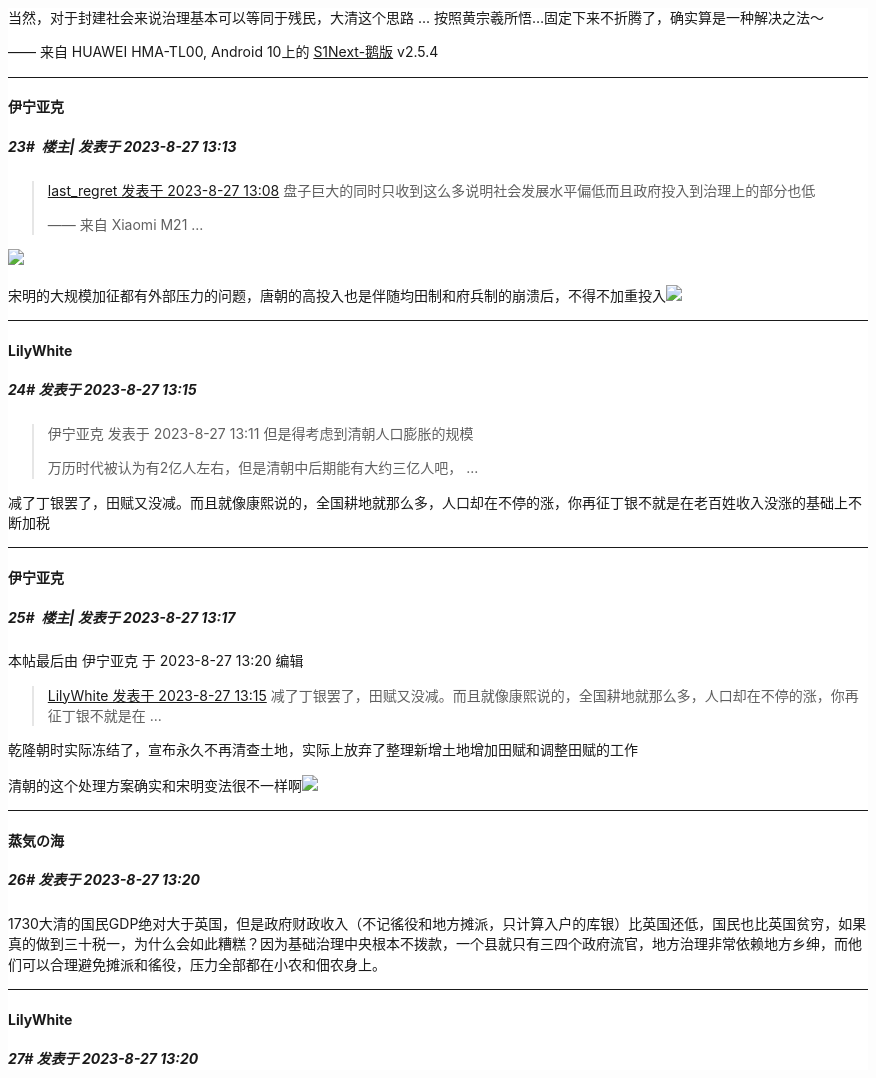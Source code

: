 当然，对于封建社会来说治理基本可以等同于残民，大清这个思路 ...</blockquote>
按照黄宗羲所悟…固定下来不折腾了，确实算是一种解决之法～

—— 来自 HUAWEI HMA-TL00, Android 10上的 [S1Next-鹅版](https://github.com/ykrank/S1-Next/releases) v2.5.4

*****

####  伊宁亚克  
##### 23#         楼主| 发表于 2023-8-27 13:13

<blockquote><a href="httphttps://bbs.saraba1st.com/2b/forum.php?mod=redirect&amp;goto=findpost&amp;pid=62181585&amp;ptid=2150111" target="_blank">last_regret 发表于 2023-8-27 13:08</a>
盘子巨大的同时只收到这么多说明社会发展水平偏低而且政府投入到治理上的部分也低

—— 来自 Xiaomi M21 ...</blockquote>
<img src="https://static.saraba1st.com/image/smiley/face2017/040.png" referrerpolicy="no-referrer">

宋明的大规模加征都有外部压力的问题，唐朝的高投入也是伴随均田制和府兵制的崩溃后，不得不加重投入<img src="https://static.saraba1st.com/image/smiley/face2017/040.png" referrerpolicy="no-referrer">

*****

####  LilyWhite  
##### 24#       发表于 2023-8-27 13:15

<blockquote>伊宁亚克 发表于 2023-8-27 13:11
但是得考虑到清朝人口膨胀的规模

万历时代被认为有2亿人左右，但是清朝中后期能有大约三亿人吧， ...</blockquote>
减了丁银罢了，田赋又没减。而且就像康熙说的，全国耕地就那么多，人口却在不停的涨，你再征丁银不就是在老百姓收入没涨的基础上不断加税

*****

####  伊宁亚克  
##### 25#         楼主| 发表于 2023-8-27 13:17

 本帖最后由 伊宁亚克 于 2023-8-27 13:20 编辑 
<blockquote><a href="httphttps://bbs.saraba1st.com/2b/forum.php?mod=redirect&amp;goto=findpost&amp;pid=62181664&amp;ptid=2150111" target="_blank">LilyWhite 发表于 2023-8-27 13:15</a>
减了丁银罢了，田赋又没减。而且就像康熙说的，全国耕地就那么多，人口却在不停的涨，你再征丁银不就是在 ...</blockquote>
乾隆朝时实际冻结了，宣布永久不再清查土地，实际上放弃了整理新增土地增加田赋和调整田赋的工作

清朝的这个处理方案确实和宋明变法很不一样啊<img src="https://static.saraba1st.com/image/smiley/face2017/024.png" referrerpolicy="no-referrer">

*****

####  蒸気の海  
##### 26#       发表于 2023-8-27 13:20

1730大清的国民GDP绝对大于英国，但是政府财政收入（不记徭役和地方摊派，只计算入户的库银）比英国还低，国民也比英国贫穷，如果真的做到三十税一，为什么会如此糟糕？因为基础治理中央根本不拨款，一个县就只有三四个政府流官，地方治理非常依赖地方乡绅，而他们可以合理避免摊派和徭役，压力全部都在小农和佃农身上。

*****

####  LilyWhite  
##### 27#       发表于 2023-8-27 13:20
